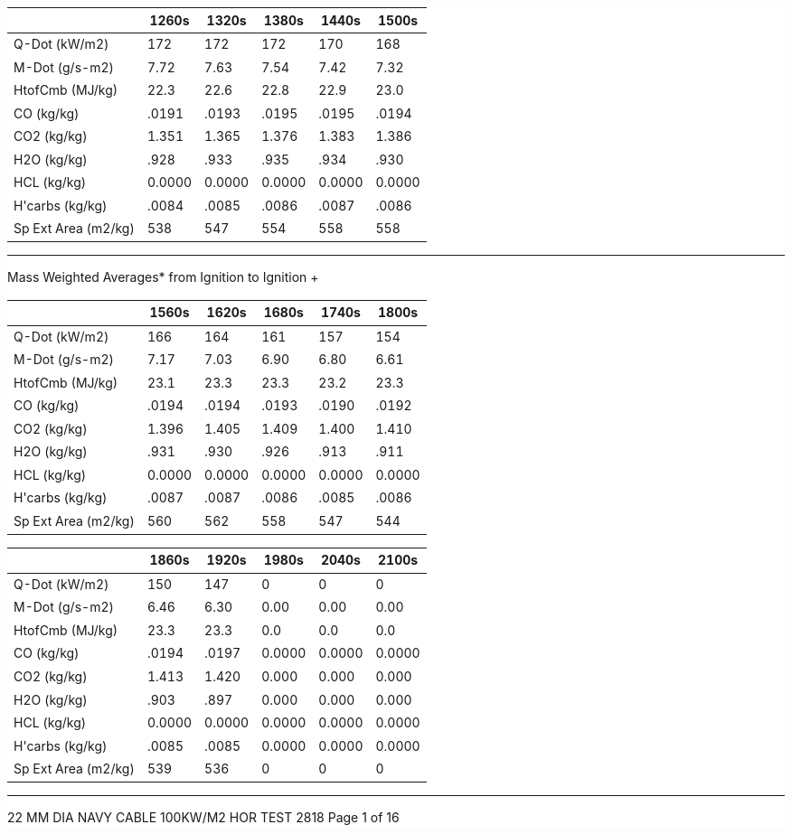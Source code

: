| | 1260s | 1320s | 1380s | 1440s | 1500s |
|---|---|---|---|---|---|
| Q-Dot (kW/m2) | 172 | 172 | 172 | 170 | 168 |
| M-Dot (g/s-m2) | 7.72 | 7.63 | 7.54 | 7.42 | 7.32 |
| HtofCmb (MJ/kg) | 22.3 | 22.6 | 22.8 | 22.9 | 23.0 |
| CO (kg/kg) | .0191 | .0193 | .0195 | .0195 | .0194 |
| CO2 (kg/kg) | 1.351 | 1.365 | 1.376 | 1.383 | 1.386 |
| H2O (kg/kg) | .928 | .933 | .935 | .934 | .930 |
| HCL (kg/kg) | 0.0000 | 0.0000 | 0.0000 | 0.0000 | 0.0000 |
| H'carbs (kg/kg) | .0084 | .0085 | .0086 | .0087 | .0086 |
| Sp Ext Area (m2/kg) | 538 | 547 | 554 | 558 | 558 |
---
Mass Weighted Averages* from Ignition to Ignition +

| | 1560s | 1620s | 1680s | 1740s | 1800s |
|---|---|---|---|---|---|
| Q-Dot (kW/m2) | 166 | 164 | 161 | 157 | 154 |
| M-Dot (g/s-m2) | 7.17 | 7.03 | 6.90 | 6.80 | 6.61 |
| HtofCmb (MJ/kg) | 23.1 | 23.3 | 23.3 | 23.2 | 23.3 |
| CO (kg/kg) | .0194 | .0194 | .0193 | .0190 | .0192 |
| CO2 (kg/kg) | 1.396 | 1.405 | 1.409 | 1.400 | 1.410 |
| H2O (kg/kg) | .931 | .930 | .926 | .913 | .911 |
| HCL (kg/kg) | 0.0000 | 0.0000 | 0.0000 | 0.0000 | 0.0000 |
| H'carbs (kg/kg) | .0087 | .0087 | .0086 | .0085 | .0086 |
| Sp Ext Area (m2/kg) | 560 | 562 | 558 | 547 | 544 |

| | 1860s | 1920s | 1980s | 2040s | 2100s |
|---|---|---|---|---|---|
| Q-Dot (kW/m2) | 150 | 147 | 0 | 0 | 0 |
| M-Dot (g/s-m2) | 6.46 | 6.30 | 0.00 | 0.00 | 0.00 |
| HtofCmb (MJ/kg) | 23.3 | 23.3 | 0.0 | 0.0 | 0.0 |
| CO (kg/kg) | .0194 | .0197 | 0.0000 | 0.0000 | 0.0000 |
| CO2 (kg/kg) | 1.413 | 1.420 | 0.000 | 0.000 | 0.000 |
| H2O (kg/kg) | .903 | .897 | 0.000 | 0.000 | 0.000 |
| HCL (kg/kg) | 0.0000 | 0.0000 | 0.0000 | 0.0000 | 0.0000 |
| H'carbs (kg/kg) | .0085 | .0085 | 0.0000 | 0.0000 | 0.0000 |
| Sp Ext Area (m2/kg) | 539 | 536 | 0 | 0 | 0 |
---
22 MM DIA    NAVY CABLE    100KW/M2    HOR TEST 2818    Page 1 of 16
